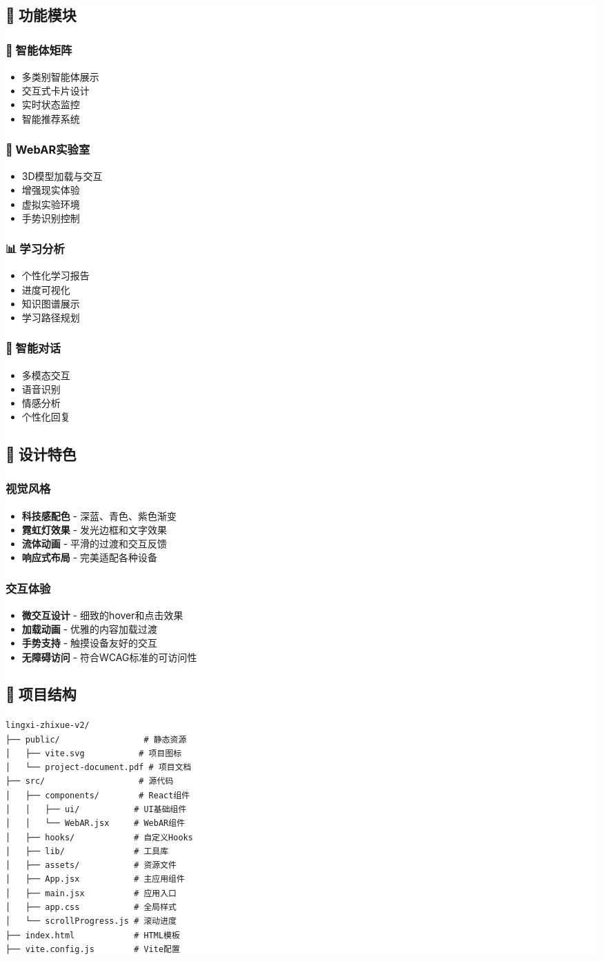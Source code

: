 ## 📱 功能模块

### 🎯 智能体矩阵
- 多类别智能体展示
- 交互式卡片设计
- 实时状态监控
- 智能推荐系统

### 🔬 WebAR实验室
- 3D模型加载与交互
- 增强现实体验
- 虚拟实验环境
- 手势识别控制

### 📊 学习分析
- 个性化学习报告
- 进度可视化
- 知识图谱展示
- 学习路径规划

### 💬 智能对话
- 多模态交互
- 语音识别
- 情感分析
- 个性化回复

## 🎨 设计特色

### 视觉风格
- **科技感配色** - 深蓝、青色、紫色渐变
- **霓虹灯效果** - 发光边框和文字效果
- **流体动画** - 平滑的过渡和交互反馈
- **响应式布局** - 完美适配各种设备

### 交互体验
- **微交互设计** - 细致的hover和点击效果
- **加载动画** - 优雅的内容加载过渡
- **手势支持** - 触摸设备友好的交互
- **无障碍访问** - 符合WCAG标准的可访问性

## 📂 项目结构

```
lingxi-zhixue-v2/
├── public/                 # 静态资源
│   ├── vite.svg           # 项目图标
│   └── project-document.pdf # 项目文档
├── src/                   # 源代码
│   ├── components/        # React组件
│   │   ├── ui/           # UI基础组件
│   │   └── WebAR.jsx     # WebAR组件
│   ├── hooks/            # 自定义Hooks
│   ├── lib/              # 工具库
│   ├── assets/           # 资源文件
│   ├── App.jsx           # 主应用组件
│   ├── main.jsx          # 应用入口
│   ├── app.css           # 全局样式
│   └── scrollProgress.js # 滚动进度
├── index.html            # HTML模板
├── vite.config.js        # Vite配置
```
